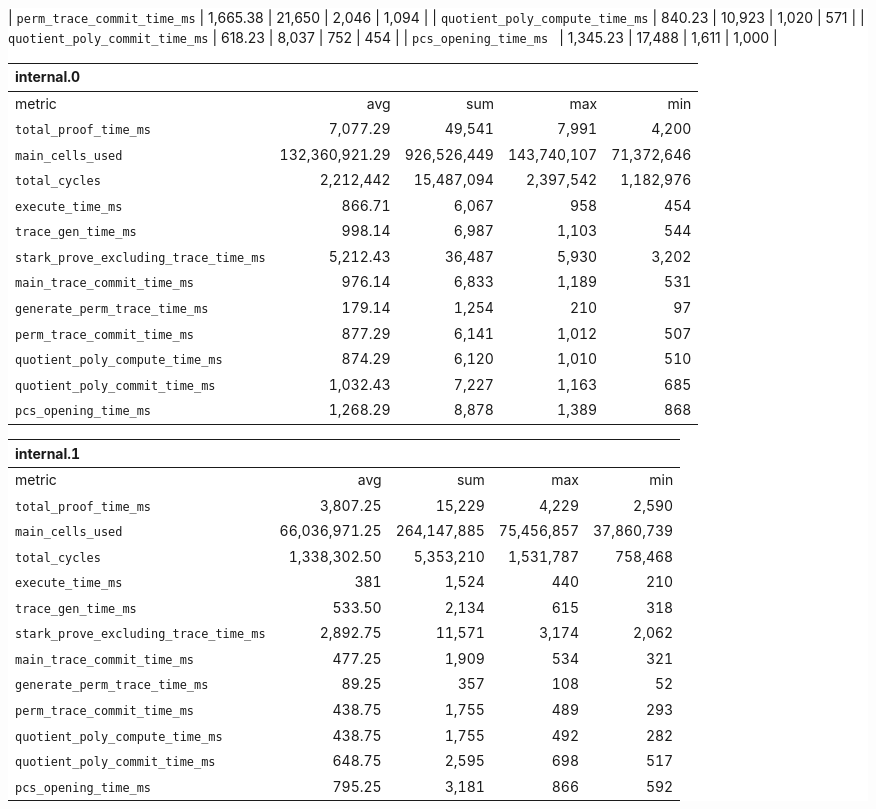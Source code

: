 | `perm_trace_commit_time_ms` |  1,665.38 |  21,650 |  2,046 |  1,094 |
| `quotient_poly_compute_time_ms` |  840.23 |  10,923 |  1,020 |  571 |
| `quotient_poly_commit_time_ms` |  618.23 |  8,037 |  752 |  454 |
| `pcs_opening_time_ms ` |  1,345.23 |  17,488 |  1,611 |  1,000 |

| internal.0 |||||
|:---|---:|---:|---:|---:|
|metric|avg|sum|max|min|
| `total_proof_time_ms ` |  7,077.29 |  49,541 |  7,991 |  4,200 |
| `main_cells_used     ` |  132,360,921.29 |  926,526,449 |  143,740,107 |  71,372,646 |
| `total_cycles        ` |  2,212,442 |  15,487,094 |  2,397,542 |  1,182,976 |
| `execute_time_ms     ` |  866.71 |  6,067 |  958 |  454 |
| `trace_gen_time_ms   ` |  998.14 |  6,987 |  1,103 |  544 |
| `stark_prove_excluding_trace_time_ms` |  5,212.43 |  36,487 |  5,930 |  3,202 |
| `main_trace_commit_time_ms` |  976.14 |  6,833 |  1,189 |  531 |
| `generate_perm_trace_time_ms` |  179.14 |  1,254 |  210 |  97 |
| `perm_trace_commit_time_ms` |  877.29 |  6,141 |  1,012 |  507 |
| `quotient_poly_compute_time_ms` |  874.29 |  6,120 |  1,010 |  510 |
| `quotient_poly_commit_time_ms` |  1,032.43 |  7,227 |  1,163 |  685 |
| `pcs_opening_time_ms ` |  1,268.29 |  8,878 |  1,389 |  868 |

| internal.1 |||||
|:---|---:|---:|---:|---:|
|metric|avg|sum|max|min|
| `total_proof_time_ms ` |  3,807.25 |  15,229 |  4,229 |  2,590 |
| `main_cells_used     ` |  66,036,971.25 |  264,147,885 |  75,456,857 |  37,860,739 |
| `total_cycles        ` |  1,338,302.50 |  5,353,210 |  1,531,787 |  758,468 |
| `execute_time_ms     ` |  381 |  1,524 |  440 |  210 |
| `trace_gen_time_ms   ` |  533.50 |  2,134 |  615 |  318 |
| `stark_prove_excluding_trace_time_ms` |  2,892.75 |  11,571 |  3,174 |  2,062 |
| `main_trace_commit_time_ms` |  477.25 |  1,909 |  534 |  321 |
| `generate_perm_trace_time_ms` |  89.25 |  357 |  108 |  52 |
| `perm_trace_commit_time_ms` |  438.75 |  1,755 |  489 |  293 |
| `quotient_poly_compute_time_ms` |  438.75 |  1,755 |  492 |  282 |
| `quotient_poly_commit_time_ms` |  648.75 |  2,595 |  698 |  517 |
| `pcs_opening_time_ms ` |  795.25 |  3,181 |  866 |  592 |

